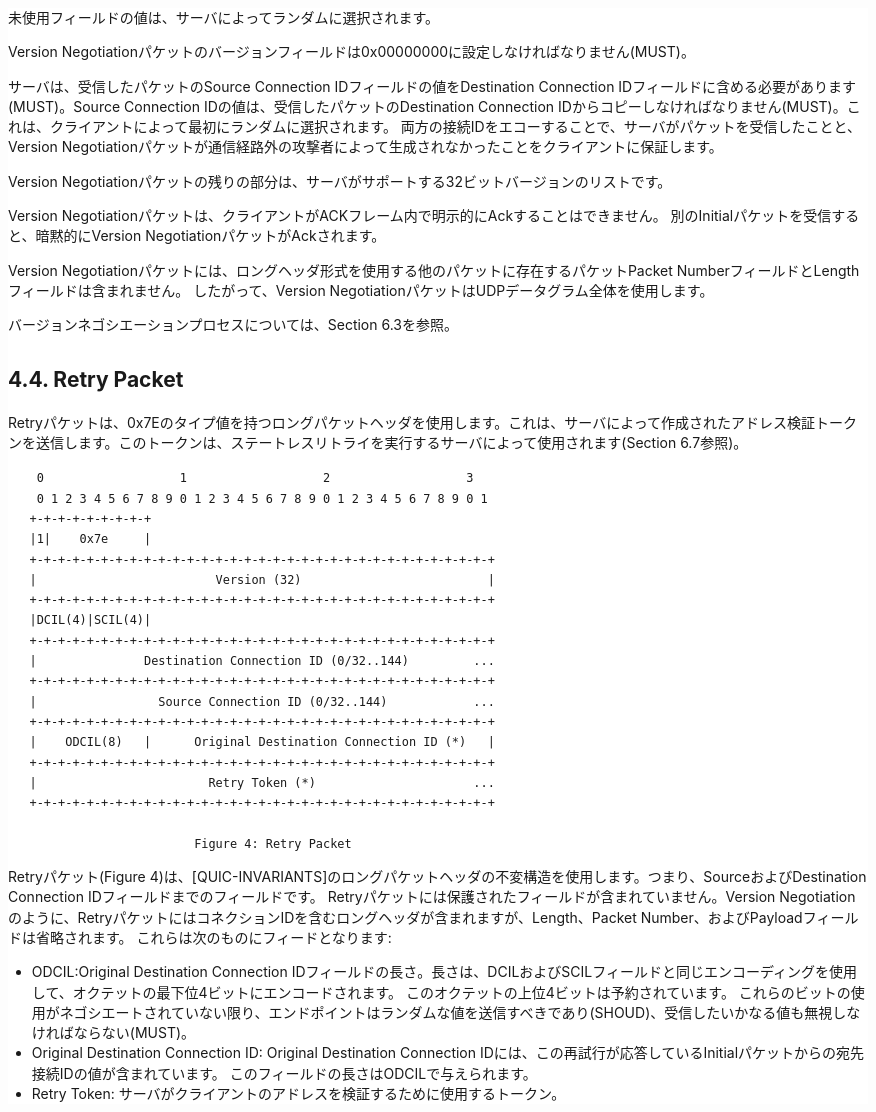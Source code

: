 未使用フィールドの値は、サーバによってランダムに選択されます。

Version Negotiationパケットのバージョンフィールドは0x00000000に設定しなければなりません(MUST)。

サーバは、受信したパケットのSource Connection IDフィールドの値をDestination Connection IDフィールドに含める必要があります(MUST)。Source Connection IDの値は、受信したパケットのDestination Connection IDからコピーしなければなりません(MUST)。これは、クライアントによって最初にランダムに選択されます。 両方の接続IDをエコーすることで、サーバがパケットを受信したことと、Version Negotiationパケットが通信経路外の攻撃者によって生成されなかったことをクライアントに保証します。

Version Negotiationパケットの残りの部分は、サーバがサポートする32ビットバージョンのリストです。

Version Negotiationパケットは、クライアントがACKフレーム内で明示的にAckすることはできません。 別のInitialパケットを受信すると、暗黙的にVersion NegotiationパケットがAckされます。

Version Negotiationパケットには、ロングヘッダ形式を使用する他のパケットに存在するパケットPacket NumberフィールドとLengthフィールドは含まれません。 したがって、Version NegotiationパケットはUDPデータグラム全体を使用します。

バージョンネゴシエーションプロセスについては、Section 6.3を参照。

## 4.4. Retry Packet
Retryパケットは、0x7Eのタイプ値を持つロングパケットヘッダを使用します。これは、サーバによって作成されたアドレス検証トークンを送信します。このトークンは、ステートレスリトライを実行するサーバによって使用されます(Section 6.7参照)。

```
    0                   1                   2                   3
    0 1 2 3 4 5 6 7 8 9 0 1 2 3 4 5 6 7 8 9 0 1 2 3 4 5 6 7 8 9 0 1
   +-+-+-+-+-+-+-+-+
   |1|    0x7e     |
   +-+-+-+-+-+-+-+-+-+-+-+-+-+-+-+-+-+-+-+-+-+-+-+-+-+-+-+-+-+-+-+-+
   |                         Version (32)                          |
   +-+-+-+-+-+-+-+-+-+-+-+-+-+-+-+-+-+-+-+-+-+-+-+-+-+-+-+-+-+-+-+-+
   |DCIL(4)|SCIL(4)|
   +-+-+-+-+-+-+-+-+-+-+-+-+-+-+-+-+-+-+-+-+-+-+-+-+-+-+-+-+-+-+-+-+
   |               Destination Connection ID (0/32..144)         ...
   +-+-+-+-+-+-+-+-+-+-+-+-+-+-+-+-+-+-+-+-+-+-+-+-+-+-+-+-+-+-+-+-+
   |                 Source Connection ID (0/32..144)            ...
   +-+-+-+-+-+-+-+-+-+-+-+-+-+-+-+-+-+-+-+-+-+-+-+-+-+-+-+-+-+-+-+-+
   |    ODCIL(8)   |      Original Destination Connection ID (*)   |
   +-+-+-+-+-+-+-+-+-+-+-+-+-+-+-+-+-+-+-+-+-+-+-+-+-+-+-+-+-+-+-+-+
   |                        Retry Token (*)                      ...
   +-+-+-+-+-+-+-+-+-+-+-+-+-+-+-+-+-+-+-+-+-+-+-+-+-+-+-+-+-+-+-+-+

                          Figure 4: Retry Packet
```

Retryパケット(Figure 4)は、[QUIC-INVARIANTS]のロングパケットヘッダの不変構造を使用します。つまり、SourceおよびDestination Connection IDフィールドまでのフィールドです。 Retryパケットには保護されたフィールドが含まれていません。Version Negotiationのように、RetryパケットにはコネクションIDを含むロングヘッダが含まれますが、Length、Packet Number、およびPayloadフィールドは省略されます。 これらは次のものにフィードとなります:

- ODCIL:Original Destination Connection IDフィールドの長さ。長さは、DCILおよびSCILフィールドと同じエンコーディングを使用して、オクテットの最下位4ビットにエンコードされます。 このオクテットの上位4ビットは予約されています。 これらのビットの使用がネゴシエートされていない限り、エンドポイントはランダムな値を送信すべきであり(SHOUD)、受信したいかなる値も無視しなければならない(MUST)。
- Original Destination Connection ID: Original Destination Connection IDには、この再試行が応答しているInitialパケットからの宛先接続IDの値が含まれています。 このフィールドの長さはODCILで与えられます。
- Retry Token: サーバがクライアントのアドレスを検証するために使用するトークン。
